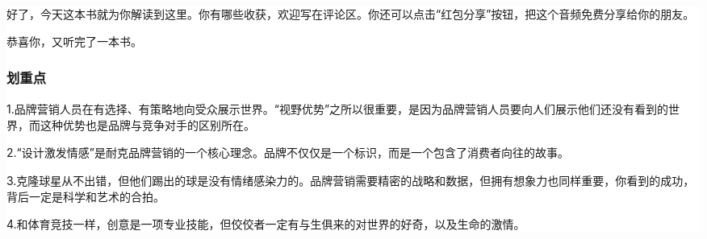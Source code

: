 好了，今天这本书就为你解读到这里。你有哪些收获，欢迎写在评论区。你还可以点击“红包分享”按钮，把这个音频免费分享给你的朋友。

恭喜你，又听完了一本书。



### 划重点

 1.品牌营销人员在有选择、有策略地向受众展示世界。“视野优势”之所以很重要，是因为品牌营销人员要向人们展示他们还没有看到的世界，而这种优势也是品牌与竞争对手的区别所在。

 2.“设计激发情感”是耐克品牌营销的一个核心理念。品牌不仅仅是一个标识，而是一个包含了消费者向往的故事。

 3.克隆球星从不出错，但他们踢出的球是没有情绪感染力的。品牌营销需要精密的战略和数据，但拥有想象力也同样重要，你看到的成功，背后一定是科学和艺术的合拍。

 4.和体育竞技一样，创意是一项专业技能，但佼佼者一定有与生俱来的对世界的好奇，以及生命的激情。

